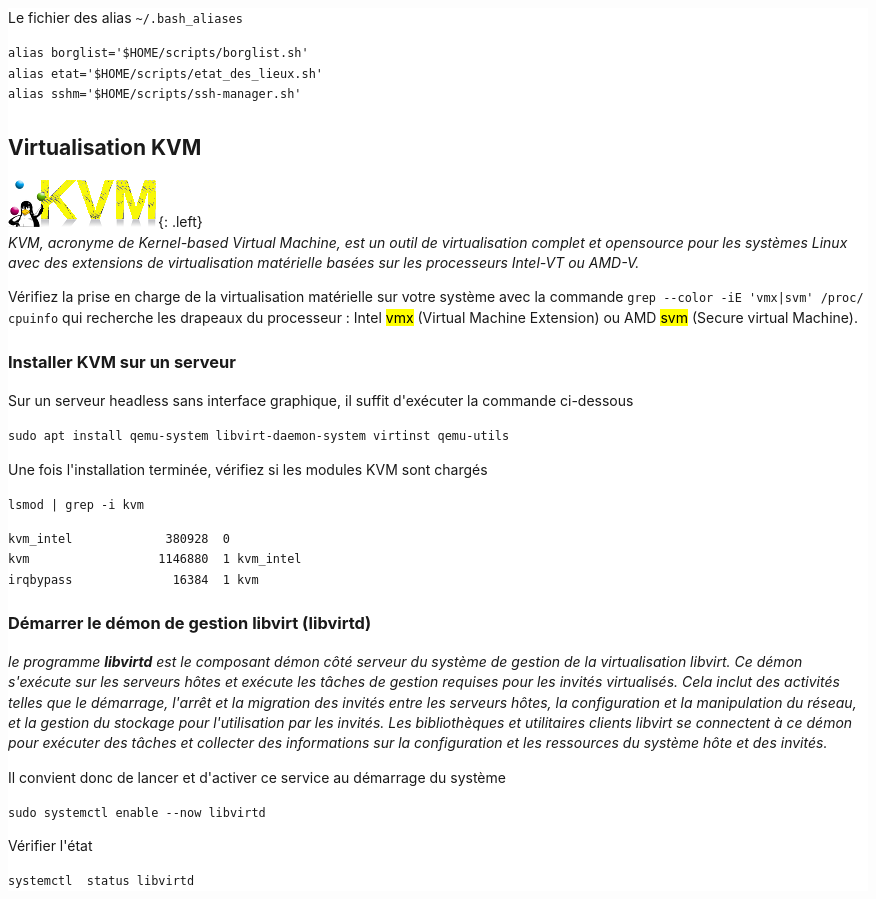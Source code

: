 Le fichier des alias `~/.bash_aliases`

```
alias borglist='$HOME/scripts/borglist.sh'
alias etat='$HOME/scripts/etat_des_lieux.sh'
alias sshm='$HOME/scripts/ssh-manager.sh'
```

## Virtualisation KVM

![](kvm-logo-jaune.png){: .left}  
*KVM, acronyme de Kernel-based Virtual Machine, est un outil de virtualisation complet et opensource pour les systèmes Linux avec des extensions de virtualisation matérielle basées sur les processeurs Intel-VT ou AMD-V.*

Vérifiez la prise en charge de la virtualisation matérielle sur votre système avec la commande `grep --color -iE 'vmx|svm' /proc/cpuinfo` qui recherche les drapeaux du processeur : Intel <mark>vmx</mark> (Virtual Machine Extension) ou AMD <mark>svm</mark> (Secure virtual Machine).

### Installer KVM sur un serveur

Sur un serveur headless sans interface graphique, il suffit d'exécuter la commande ci-dessous  

    sudo apt install qemu-system libvirt-daemon-system virtinst qemu-utils

Une fois l'installation terminée, vérifiez si les modules KVM sont chargés

    lsmod | grep -i kvm

```
kvm_intel             380928  0
kvm                  1146880  1 kvm_intel
irqbypass              16384  1 kvm
```

### Démarrer le démon de gestion libvirt (libvirtd)

*le programme __libvirtd__ est le composant démon côté serveur du système de gestion de la virtualisation libvirt. Ce démon s'exécute sur les serveurs hôtes et exécute les tâches de gestion requises pour les invités virtualisés. Cela inclut des activités telles que le démarrage, l'arrêt et la migration des invités entre les serveurs hôtes, la configuration et la manipulation du réseau, et la gestion du stockage pour l'utilisation par les invités. Les bibliothèques et utilitaires clients libvirt se connectent à ce démon pour exécuter des tâches et collecter des informations sur la configuration et les ressources du système hôte et des invités.*

Il convient donc de lancer et d'activer ce service au démarrage du système

    sudo systemctl enable --now libvirtd

Vérifier l'état

    systemctl  status libvirtd
